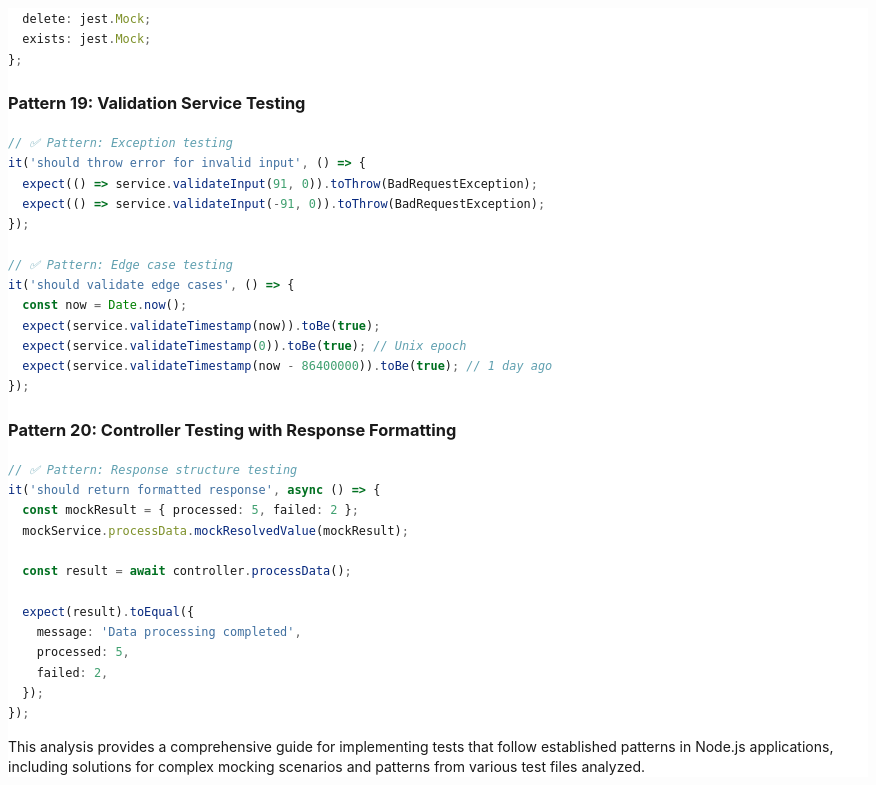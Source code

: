 ```typescript
  delete: jest.Mock;
  exists: jest.Mock;
};
```

### **Pattern 19: Validation Service Testing**
```typescript
// ✅ Pattern: Exception testing
it('should throw error for invalid input', () => {
  expect(() => service.validateInput(91, 0)).toThrow(BadRequestException);
  expect(() => service.validateInput(-91, 0)).toThrow(BadRequestException);
});

// ✅ Pattern: Edge case testing
it('should validate edge cases', () => {
  const now = Date.now();
  expect(service.validateTimestamp(now)).toBe(true);
  expect(service.validateTimestamp(0)).toBe(true); // Unix epoch
  expect(service.validateTimestamp(now - 86400000)).toBe(true); // 1 day ago
});
```

### **Pattern 20: Controller Testing with Response Formatting**
```typescript
// ✅ Pattern: Response structure testing
it('should return formatted response', async () => {
  const mockResult = { processed: 5, failed: 2 };
  mockService.processData.mockResolvedValue(mockResult);

  const result = await controller.processData();

  expect(result).toEqual({
    message: 'Data processing completed',
    processed: 5,
    failed: 2,
  });
});
```

This analysis provides a comprehensive guide for implementing tests that follow established patterns in Node.js applications, including solutions for complex mocking scenarios and patterns from various test files analyzed.